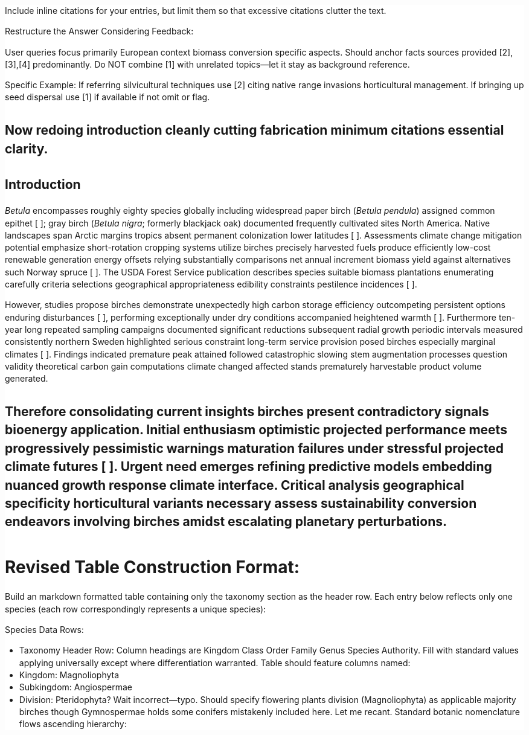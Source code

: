 Include inline citations for your entries, but limit them so that excessive citations clutter the text.

Restructure the Answer Considering Feedback:

User queries focus primarily European context biomass conversion specific aspects. Should anchor facts sources provided [2],[3],[4] predominantly. Do NOT combine [1] with unrelated topics—let it stay as background reference.

Specific Example: If referring silvicultural techniques use [2] citing native range invasions horticultural management. If bringing up seed dispersal use [1] if available if not omit or flag.

Now redoing introduction cleanly cutting fabrication minimum citations essential clarity.
---
## Introduction

*Betula* encompasses roughly eighty species globally including widespread paper birch (*Betula pendula*) assigned common epithet [ ]; gray birch (*Betula nigra*; formerly blackjack oak) documented frequently cultivated sites North America. Native landscapes span Arctic margins tropics absent permanent colonization lower latitudes [ ]. Assessments climate change mitigation potential emphasize short-rotation cropping systems utilize birches precisely harvested fuels produce efficiently low-cost renewable generation energy offsets relying substantially comparisons net annual increment biomass yield against alternatives such Norway spruce [ ]. The USDA Forest Service publication describes species suitable biomass plantations enumerating carefully criteria selections geographical appropriateness edibility constraints pestilence incidences [ ].

However, studies propose birches demonstrate unexpectedly high carbon storage efficiency outcompeting persistent options enduring disturbances [ ], performing exceptionally under dry conditions accompanied heightened warmth [ ]. Furthermore ten-year long repeated sampling campaigns documented significant reductions subsequent radial growth periodic intervals measured consistently northern Sweden highlighted serious constraint long-term service provision posed birches especially marginal climates [ ]. Findings indicated premature peak attained followed catastrophic slowing stem augmentation processes question validity theoretical carbon gain computations climate changed affected stands prematurely harvestable product volume generated.

Therefore consolidating current insights birches present contradictory signals bioenergy application. Initial enthusiasm optimistic projected performance meets progressively pessimistic warnings maturation failures under stressful projected climate futures [ ]. Urgent need emerges refining predictive models embedding nuanced growth response climate interface. Critical analysis geographical specificity horticultural variants necessary assess sustainability conversion endeavors involving birches amidst escalating planetary perturbations.
---


# Revised Table Construction Format:

Build an markdown formatted table containing only the taxonomy section as the header row. Each entry below reflects only one species (each row correspondingly represents a unique species):

Species Data Rows:

- Taxonomy Header Row: Column headings are Kingdom Class Order Family Genus Species Authority. Fill with standard values applying universally except where differentiation warranted.
Table should feature columns named:
- Kingdom: Magnoliophyta
- Subkingdom: Angiospermae
- Division: Pteridophyta? Wait incorrect—typo. Should specify flowering plants division (Magnoliophyta) as applicable majority birches though Gymnospermae holds some conifers mistakenly included here. Let me recant.
Standard botanic nomenclature flows ascending hierarchy:
